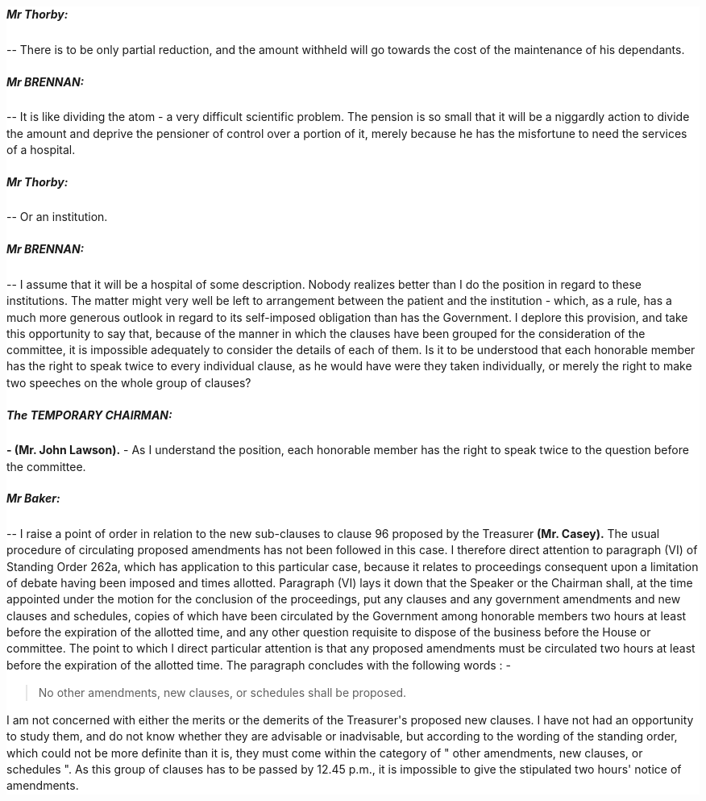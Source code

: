 ##### Mr Thorby:

-- There is to be only partial reduction, and the amount withheld will go towards the cost of the maintenance of his dependants. 

##### Mr BRENNAN:

-- It is like dividing the atom - a very difficult scientific problem. The pension is so small that it will be a niggardly action to divide the amount and deprive the pensioner of control over a portion of it, merely because he has the misfortune to need the services of a hospital. 

##### Mr Thorby:

-- Or an institution. 

##### Mr BRENNAN:

-- I assume that it will be a hospital of some description. Nobody realizes better than I do the position in regard to these institutions. The matter might very well be left to arrangement between the patient and the institution - which, as a rule, has a much more generous outlook in regard to its self-imposed obligation than has the Government. I deplore this provision, and take this opportunity to say that, because of the manner in which the clauses have been grouped for the consideration of the committee, it is impossible adequately to consider the details of each of them. Is it to be understood that each honorable member has the right to speak twice to every individual clause, as he would have were they taken individually, or merely the right to make two speeches on the whole group of clauses? 

##### The TEMPORARY CHAIRMAN:


 **- (Mr. John Lawson).** - As I understand the position, each honorable member has the right to speak twice to the question before the committee. 

##### Mr Baker:

--  I raise a point of order in relation to the new sub-clauses to clause 96 proposed by the Treasurer  **(Mr. Casey).**  The usual procedure of circulating proposed amendments has not been followed in this case. I therefore direct attention to paragraph (VI) of Standing Order 262a, which has application to this particular case, because it relates to proceedings consequent upon a limitation of debate having been imposed and times allotted. Paragraph (VI) lays it down that the  Speaker  or the  Chairman  shall, at the time appointed under the motion for the conclusion of the proceedings, put any clauses and any government amendments and new clauses and schedules, copies of which have been circulated by the Government among honorable members two hours at least before the expiration of the allotted time, and any other question requisite to dispose of the business before the House or committee. The point to which I direct particular attention is that any proposed amendments must be circulated two hours at least before the expiration of the allotted time. The paragraph concludes with the following words :  - 

  >No other amendments, new clauses, or schedules shall be proposed. 

I am not concerned with either the merits or the demerits of the Treasurer's proposed new clauses. I have not had an opportunity to study them, and do not know whether they are advisable or inadvisable, but according to the wording of the standing order, which could not be more definite than it is, they must come within the category of " other amendments, new clauses, or schedules ". As this group of clauses has to be passed by 12.45 p.m., it is impossible to give the stipulated two hours' notice of amendments. 
